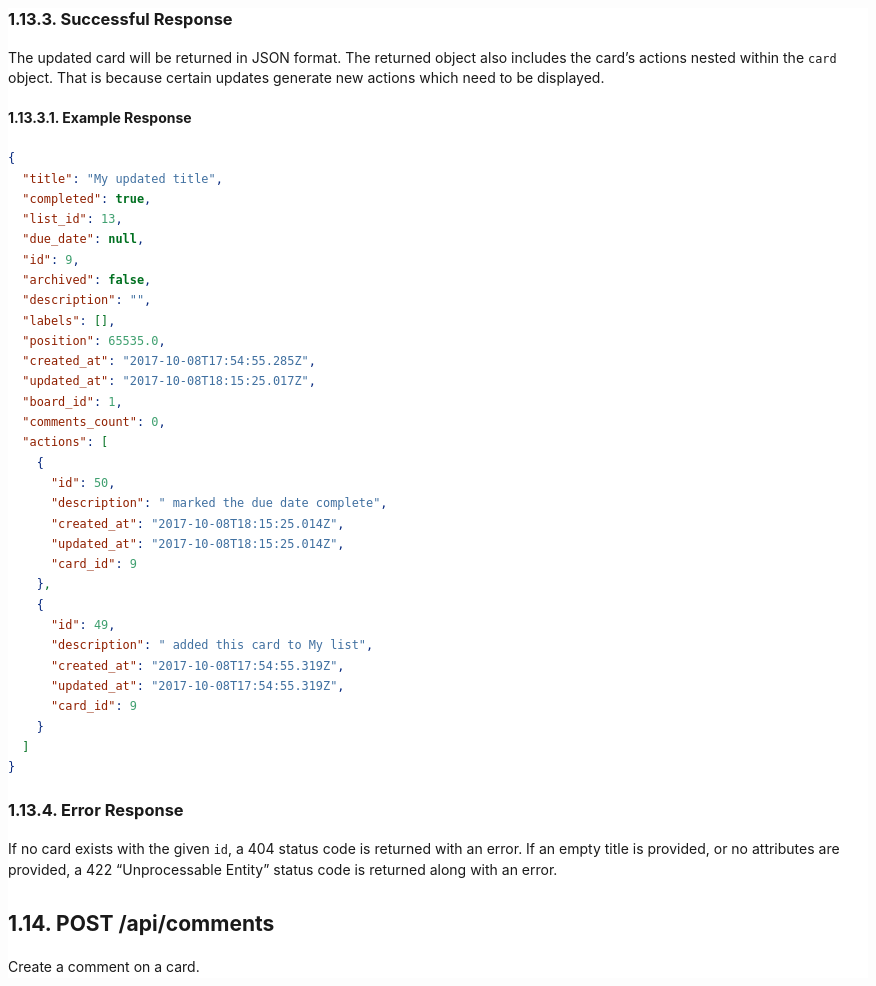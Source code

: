 ### 1.13.3. Successful Response

The updated card will be returned in JSON format. The returned object also includes the card’s actions nested within the `card` object. That is because certain updates generate new actions which need to be displayed.

#### 1.13.3.1. Example Response

```json
{
  "title": "My updated title",
  "completed": true,
  "list_id": 13,
  "due_date": null,
  "id": 9,
  "archived": false,
  "description": "",
  "labels": [],
  "position": 65535.0,
  "created_at": "2017-10-08T17:54:55.285Z",
  "updated_at": "2017-10-08T18:15:25.017Z",
  "board_id": 1,
  "comments_count": 0,
  "actions": [
    {
      "id": 50,
      "description": " marked the due date complete",
      "created_at": "2017-10-08T18:15:25.014Z",
      "updated_at": "2017-10-08T18:15:25.014Z",
      "card_id": 9
    },
    {
      "id": 49,
      "description": " added this card to My list",
      "created_at": "2017-10-08T17:54:55.319Z",
      "updated_at": "2017-10-08T17:54:55.319Z",
      "card_id": 9
    }
  ]
}
```

### 1.13.4. Error Response

If no card exists with the given `id`, a 404 status code is returned with an error. If an empty title is provided, or no attributes are provided, a 422 “Unprocessable Entity” status code is returned along with an error.

## 1.14. POST /api/comments

Create a comment on a card.

